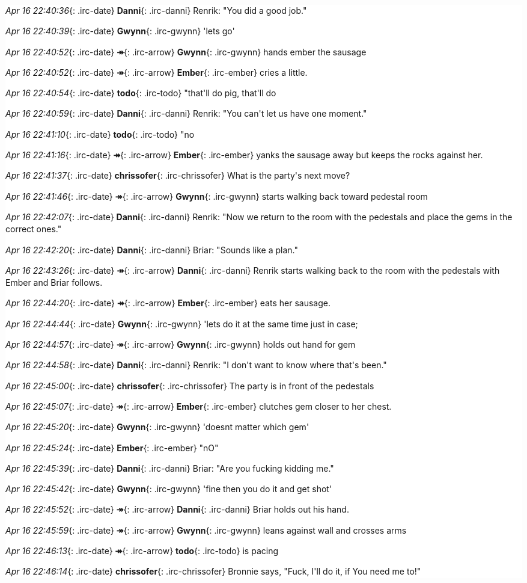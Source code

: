 *Apr 16 22:40:36*{: .irc-date} **Danni**{: .irc-danni}	Renrik: "You did a good job."

*Apr 16 22:40:39*{: .irc-date} **Gwynn**{: .irc-gwynn}	'lets go'

*Apr 16 22:40:52*{: .irc-date} **↠**{: .irc-arrow}	**Gwynn**{: .irc-gwynn} hands ember the sausage

*Apr 16 22:40:52*{: .irc-date} **↠**{: .irc-arrow}	**Ember**{: .irc-ember} cries a little. 

*Apr 16 22:40:54*{: .irc-date} **todo**{: .irc-todo}	"that'll do pig, that'll do

*Apr 16 22:40:59*{: .irc-date} **Danni**{: .irc-danni}	Renrik: "You can't let us have one moment."

*Apr 16 22:41:10*{: .irc-date} **todo**{: .irc-todo}	"no

*Apr 16 22:41:16*{: .irc-date} **↠**{: .irc-arrow}	**Ember**{: .irc-ember} yanks the sausage away but keeps the rocks against her. 

*Apr 16 22:41:37*{: .irc-date} **chrissofer**{: .irc-chrissofer}	What is the party's next move?

*Apr 16 22:41:46*{: .irc-date} **↠**{: .irc-arrow}	**Gwynn**{: .irc-gwynn} starts walking back toward pedestal room

*Apr 16 22:42:07*{: .irc-date} **Danni**{: .irc-danni}	Renrik: "Now we return to the room with the pedestals and place the gems in the correct ones."

*Apr 16 22:42:20*{: .irc-date} **Danni**{: .irc-danni}	Briar: "Sounds like a plan."

*Apr 16 22:43:26*{: .irc-date} **↠**{: .irc-arrow}	**Danni**{: .irc-danni} Renrik starts walking back to the room with the pedestals with Ember and Briar follows.

*Apr 16 22:44:20*{: .irc-date} **↠**{: .irc-arrow}	**Ember**{: .irc-ember} eats her sausage. 

*Apr 16 22:44:44*{: .irc-date} **Gwynn**{: .irc-gwynn}	'lets do it at the same time just in case;

*Apr 16 22:44:57*{: .irc-date} **↠**{: .irc-arrow}	**Gwynn**{: .irc-gwynn} holds out hand for gem

*Apr 16 22:44:58*{: .irc-date} **Danni**{: .irc-danni}	Renrik: "I don't want to know where that's been."

*Apr 16 22:45:00*{: .irc-date} **chrissofer**{: .irc-chrissofer}	The party is in front of the pedestals

*Apr 16 22:45:07*{: .irc-date} **↠**{: .irc-arrow}	**Ember**{: .irc-ember} clutches gem closer to her chest. 

*Apr 16 22:45:20*{: .irc-date} **Gwynn**{: .irc-gwynn}	'doesnt matter which gem'

*Apr 16 22:45:24*{: .irc-date} **Ember**{: .irc-ember}	"nO" 

*Apr 16 22:45:39*{: .irc-date} **Danni**{: .irc-danni}	Briar: "Are you fucking kidding me."

*Apr 16 22:45:42*{: .irc-date} **Gwynn**{: .irc-gwynn}	'fine then you do it and get shot'

*Apr 16 22:45:52*{: .irc-date} **↠**{: .irc-arrow}	**Danni**{: .irc-danni} Briar holds out his hand.

*Apr 16 22:45:59*{: .irc-date} **↠**{: .irc-arrow}	**Gwynn**{: .irc-gwynn} leans against wall and crosses arms

*Apr 16 22:46:13*{: .irc-date} **↠**{: .irc-arrow}	**todo**{: .irc-todo} is pacing

*Apr 16 22:46:14*{: .irc-date} **chrissofer**{: .irc-chrissofer}	Bronnie says, "Fuck, I'll do it, if You need me to!"
